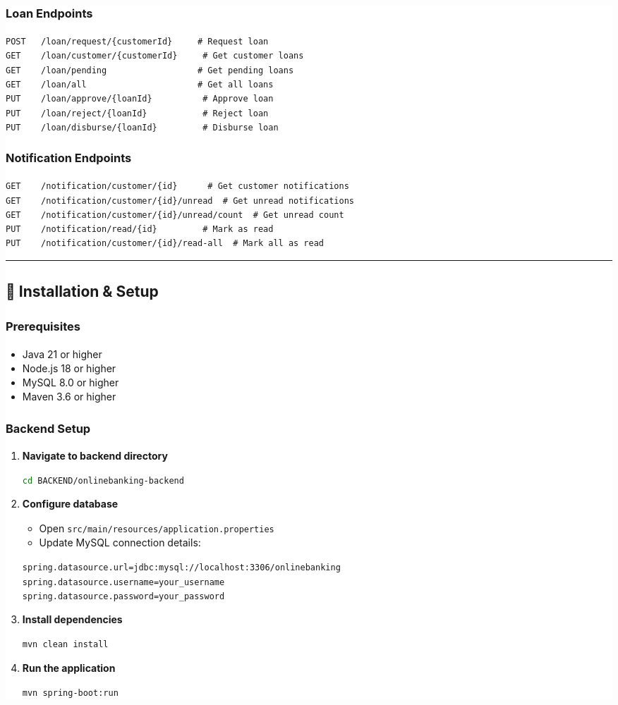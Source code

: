 ### Loan Endpoints
```
POST   /loan/request/{customerId}     # Request loan
GET    /loan/customer/{customerId}     # Get customer loans
GET    /loan/pending                  # Get pending loans
GET    /loan/all                      # Get all loans
PUT    /loan/approve/{loanId}          # Approve loan
PUT    /loan/reject/{loanId}           # Reject loan
PUT    /loan/disburse/{loanId}         # Disburse loan
```

### Notification Endpoints
```
GET    /notification/customer/{id}      # Get customer notifications
GET    /notification/customer/{id}/unread  # Get unread notifications
GET    /notification/customer/{id}/unread/count  # Get unread count
PUT    /notification/read/{id}         # Mark as read
PUT    /notification/customer/{id}/read-all  # Mark all as read
```

---

## 🚀 Installation & Setup

### Prerequisites
- Java 21 or higher
- Node.js 18 or higher
- MySQL 8.0 or higher
- Maven 3.6 or higher

### Backend Setup

1. **Navigate to backend directory**
   ```bash
   cd BACKEND/onlinebanking-backend
   ```

2. **Configure database**
   - Open `src/main/resources/application.properties`
   - Update MySQL connection details:
   ```properties
   spring.datasource.url=jdbc:mysql://localhost:3306/onlinebanking
   spring.datasource.username=your_username
   spring.datasource.password=your_password
   ```

3. **Install dependencies**
   ```bash
   mvn clean install
   ```

4. **Run the application**
   ```bash
   mvn spring-boot:run
   ```
   